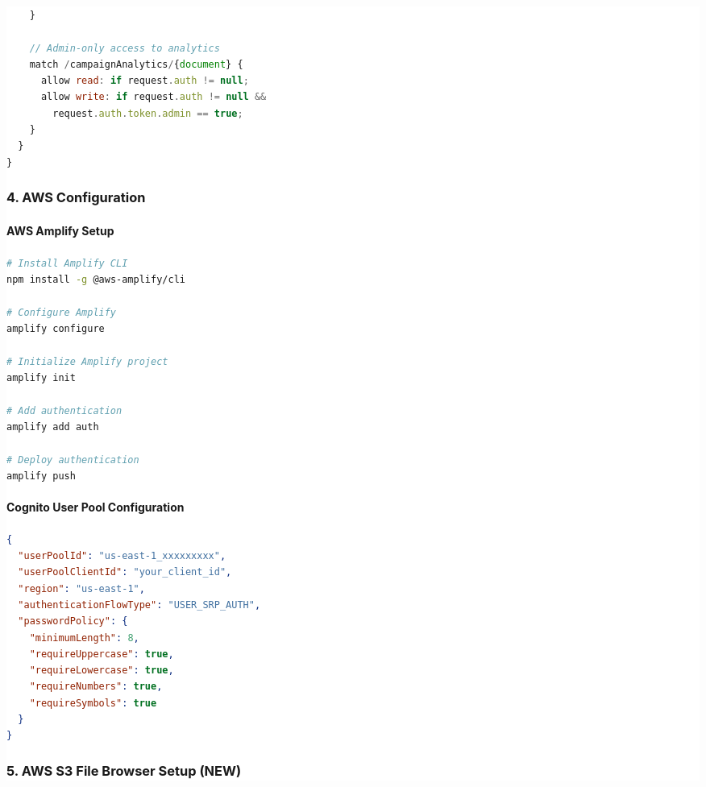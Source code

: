 ```javascript
    }
    
    // Admin-only access to analytics
    match /campaignAnalytics/{document} {
      allow read: if request.auth != null;
      allow write: if request.auth != null && 
        request.auth.token.admin == true;
    }
  }
}
```

### 4. AWS Configuration

#### AWS Amplify Setup
```bash
# Install Amplify CLI
npm install -g @aws-amplify/cli

# Configure Amplify
amplify configure

# Initialize Amplify project
amplify init

# Add authentication
amplify add auth

# Deploy authentication
amplify push
```

#### Cognito User Pool Configuration
```json
{
  "userPoolId": "us-east-1_xxxxxxxxx",
  "userPoolClientId": "your_client_id",
  "region": "us-east-1",
  "authenticationFlowType": "USER_SRP_AUTH",
  "passwordPolicy": {
    "minimumLength": 8,
    "requireUppercase": true,
    "requireLowercase": true,
    "requireNumbers": true,
    "requireSymbols": true
  }
}
```

### 5. AWS S3 File Browser Setup (NEW)
